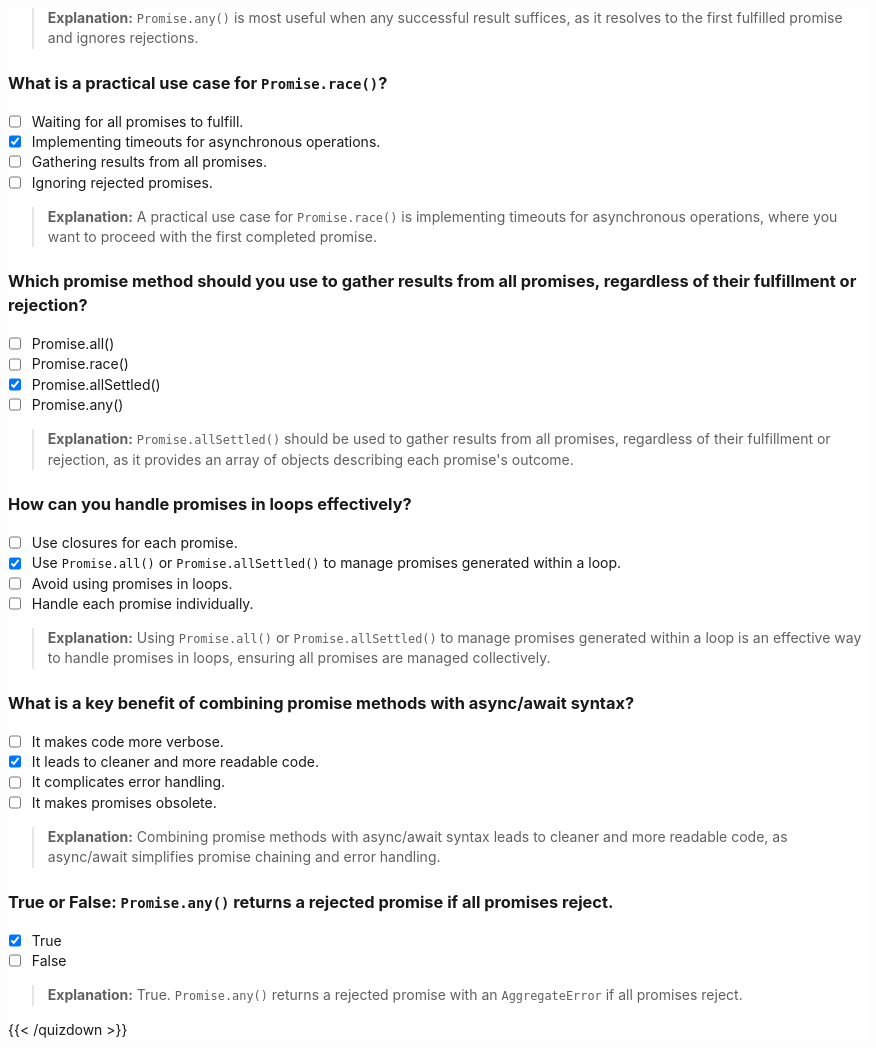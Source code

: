 > **Explanation:** `Promise.any()` is most useful when any successful result suffices, as it resolves to the first fulfilled promise and ignores rejections.

### What is a practical use case for `Promise.race()`?

- [ ] Waiting for all promises to fulfill.
- [x] Implementing timeouts for asynchronous operations.
- [ ] Gathering results from all promises.
- [ ] Ignoring rejected promises.

> **Explanation:** A practical use case for `Promise.race()` is implementing timeouts for asynchronous operations, where you want to proceed with the first completed promise.

### Which promise method should you use to gather results from all promises, regardless of their fulfillment or rejection?

- [ ] Promise.all()
- [ ] Promise.race()
- [x] Promise.allSettled()
- [ ] Promise.any()

> **Explanation:** `Promise.allSettled()` should be used to gather results from all promises, regardless of their fulfillment or rejection, as it provides an array of objects describing each promise's outcome.

### How can you handle promises in loops effectively?

- [ ] Use closures for each promise.
- [x] Use `Promise.all()` or `Promise.allSettled()` to manage promises generated within a loop.
- [ ] Avoid using promises in loops.
- [ ] Handle each promise individually.

> **Explanation:** Using `Promise.all()` or `Promise.allSettled()` to manage promises generated within a loop is an effective way to handle promises in loops, ensuring all promises are managed collectively.

### What is a key benefit of combining promise methods with async/await syntax?

- [ ] It makes code more verbose.
- [x] It leads to cleaner and more readable code.
- [ ] It complicates error handling.
- [ ] It makes promises obsolete.

> **Explanation:** Combining promise methods with async/await syntax leads to cleaner and more readable code, as async/await simplifies promise chaining and error handling.

### True or False: `Promise.any()` returns a rejected promise if all promises reject.

- [x] True
- [ ] False

> **Explanation:** True. `Promise.any()` returns a rejected promise with an `AggregateError` if all promises reject.

{{< /quizdown >}}
